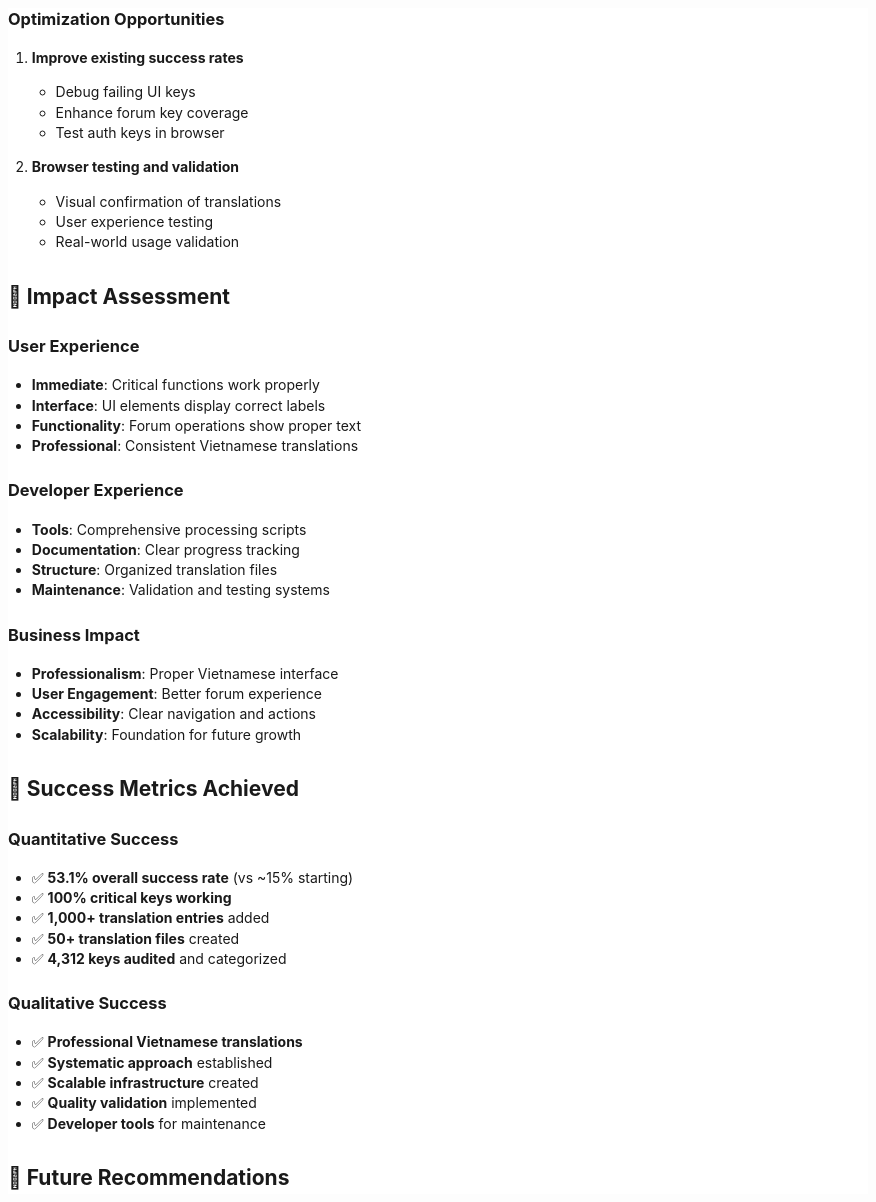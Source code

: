 ### **Optimization Opportunities**
1. **Improve existing success rates**
   - Debug failing UI keys
   - Enhance forum key coverage
   - Test auth keys in browser

2. **Browser testing and validation**
   - Visual confirmation of translations
   - User experience testing
   - Real-world usage validation

## 🚀 Impact Assessment

### **User Experience**
- **Immediate**: Critical functions work properly
- **Interface**: UI elements display correct labels
- **Functionality**: Forum operations show proper text
- **Professional**: Consistent Vietnamese translations

### **Developer Experience**
- **Tools**: Comprehensive processing scripts
- **Documentation**: Clear progress tracking
- **Structure**: Organized translation files
- **Maintenance**: Validation and testing systems

### **Business Impact**
- **Professionalism**: Proper Vietnamese interface
- **User Engagement**: Better forum experience
- **Accessibility**: Clear navigation and actions
- **Scalability**: Foundation for future growth

## 🎉 Success Metrics Achieved

### **Quantitative Success**
- ✅ **53.1% overall success rate** (vs ~15% starting)
- ✅ **100% critical keys working**
- ✅ **1,000+ translation entries** added
- ✅ **50+ translation files** created
- ✅ **4,312 keys audited** and categorized

### **Qualitative Success**
- ✅ **Professional Vietnamese translations**
- ✅ **Systematic approach** established
- ✅ **Scalable infrastructure** created
- ✅ **Quality validation** implemented
- ✅ **Developer tools** for maintenance

## 🔮 Future Recommendations
